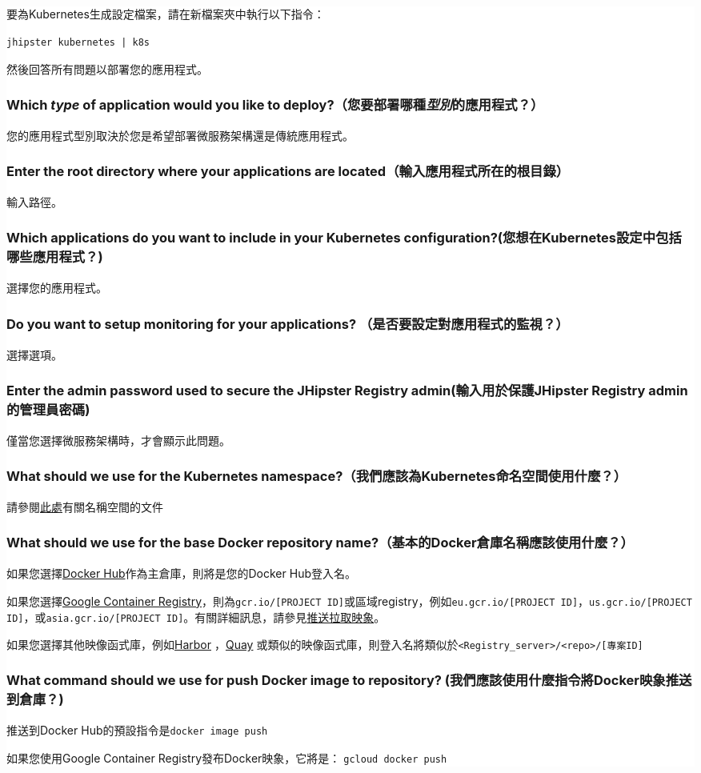 要為Kubernetes生成設定檔案，請在新檔案夾中執行以下指令：

`jhipster kubernetes | k8s`

然後回答所有問題以部署您的應用程式。

### Which *type* of application would you like to deploy?（您要部署哪種*型別*的應用程式？）

您的應用程式型別取決於您是希望部署微服務架構還是傳統應用程式。

### Enter the root directory where your applications are located（輸入應用程式所在的根目錄）

輸入路徑。

### Which applications do you want to include in your Kubernetes configuration?(您想在Kubernetes設定中包括哪些應用程式？)

選擇您的應用程式。

### Do you want to setup monitoring for your applications? （是否要設定對應用程式的監視？）

選擇選項。

### Enter the admin password used to secure the JHipster Registry admin(輸入用於保護JHipster Registry admin的管理員密碼)

僅當您選擇微服務架構時，才會顯示此問題。

### What should we use for the Kubernetes namespace?（我們應該為Kubernetes命名空間使用什麼？）

請參閱[此處](http://kubernetes.io/docs/user-guide/namespaces/)有關名稱空間的文件

### What should we use for the base Docker repository name?（基本的Docker倉庫名稱應該使用什麼？）

如果您選擇[Docker Hub](https://hub.docker.com/)作為主倉庫，則將是您的Docker Hub登入名。

如果您選擇[Google Container Registry](https://cloud.google.com/container-registry/)，則為`gcr.io/[PROJECT ID]`或區域registry，例如`eu.gcr.io/[PROJECT ID]`，`us.gcr.io/[PROJECT ID]`，或`asia.gcr.io/[PROJECT ID]`。有關詳細訊息，請參見[推送拉取映象](https://cloud.google.com/container-registry/docs/pushing-and-pulling)。

如果您選擇其他映像函式庫，例如[Harbor](https://goharbor.io/) ，[Quay](https://www.openshift.com/products/quay) 或類似的映像函式庫，則登入名將類似於`<Registry_server>/<repo>/[專案ID]`

### What command should we use for push Docker image to repository? (我們應該使用什麼指令將Docker映象推送到倉庫？)

推送到Docker Hub的預設指令是`docker image push`

如果您使用Google Container Registry發布Docker映象，它將是： `gcloud docker push`

